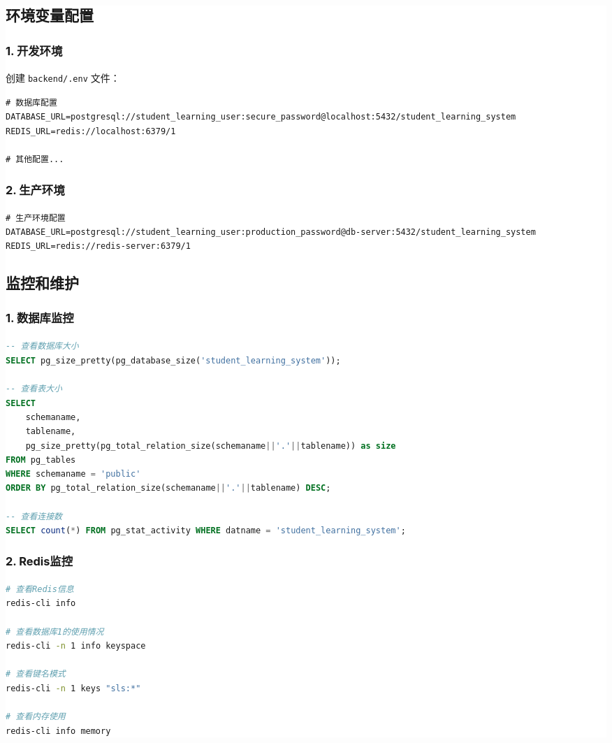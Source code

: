 ## 环境变量配置

### 1. 开发环境

创建 `backend/.env` 文件：

```env
# 数据库配置
DATABASE_URL=postgresql://student_learning_user:secure_password@localhost:5432/student_learning_system
REDIS_URL=redis://localhost:6379/1

# 其他配置...
```

### 2. 生产环境

```env
# 生产环境配置
DATABASE_URL=postgresql://student_learning_user:production_password@db-server:5432/student_learning_system
REDIS_URL=redis://redis-server:6379/1
```

## 监控和维护

### 1. 数据库监控

```sql
-- 查看数据库大小
SELECT pg_size_pretty(pg_database_size('student_learning_system'));

-- 查看表大小
SELECT 
    schemaname,
    tablename,
    pg_size_pretty(pg_total_relation_size(schemaname||'.'||tablename)) as size
FROM pg_tables 
WHERE schemaname = 'public'
ORDER BY pg_total_relation_size(schemaname||'.'||tablename) DESC;

-- 查看连接数
SELECT count(*) FROM pg_stat_activity WHERE datname = 'student_learning_system';
```

### 2. Redis监控

```bash
# 查看Redis信息
redis-cli info

# 查看数据库1的使用情况
redis-cli -n 1 info keyspace

# 查看键名模式
redis-cli -n 1 keys "sls:*"

# 查看内存使用
redis-cli info memory
```
